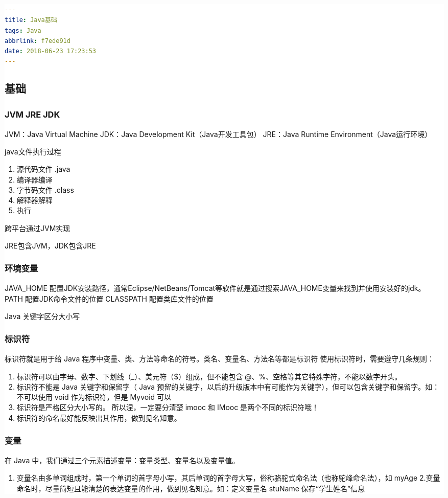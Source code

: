 ```yaml
---
title: Java基础
tags: Java
abbrlink: f7ede91d
date: 2018-06-23 17:23:53
---
```






## 基础
### JVM JRE JDK
JVM：Java Virtual Machine
JDK：Java Development Kit（Java开发工具包）
JRE：Java Runtime Environment（Java运行环境）

java文件执行过程
1. 源代码文件 .java
2. 编译器编译
3. 字节码文件 .class
4. 解释器解释
5. 执行

跨平台通过JVM实现



JRE包含JVM，JDK包含JRE


### 环境变量
JAVA_HOME	配置JDK安装路径，通常Eclipse/NetBeans/Tomcat等软件就是通过搜索JAVA_HOME变量来找到并使用安装好的jdk。
PATH		配置JDK命令文件的位置
CLASSPATH	配置类库文件的位置

Java 关键字区分大小写

### 标识符
标识符就是用于给 Java 程序中变量、类、方法等命名的符号。类名、变量名、方法名等都是标识符
使用标识符时，需要遵守几条规则：
1. 标识符可以由字母、数字、下划线（_）、美元符（$）组成，但不能包含 @、%、空格等其它特殊字符，不能以数字开头。
2. 标识符不能是 Java 关键字和保留字（ Java 预留的关键字，以后的升级版本中有可能作为关键字），但可以包含关键字和保留字。如：不可以使用 void 作为标识符，但是 Myvoid 可以
3. 标识符是严格区分大小写的。 所以涅，一定要分清楚 imooc 和 IMooc 是两个不同的标识符哦！
4. 标识符的命名最好能反映出其作用，做到见名知意。


### 变量
在 Java 中，我们通过三个元素描述变量：变量类型、变量名以及变量值。



1. 变量名由多单词组成时，第一个单词的首字母小写，其后单词的首字母大写，俗称骆驼式命名法（也称驼峰命名法），如 myAge
2.变量命名时，尽量简短且能清楚的表达变量的作用，做到见名知意。如：定义变量名 stuName 保存“学生姓名”信息
